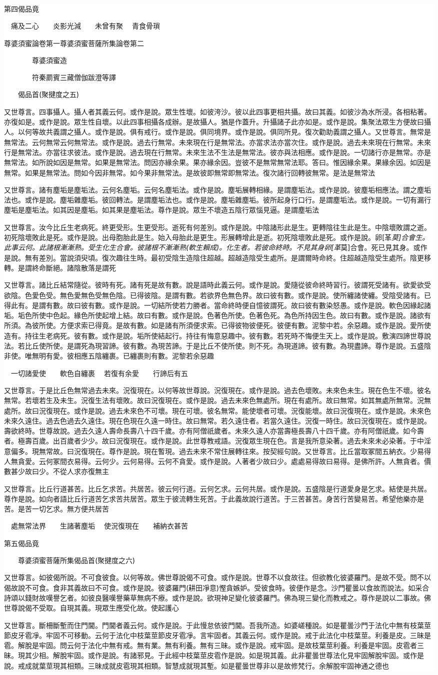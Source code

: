 第四偈品竟

　痛及二心　　炎影光減　　未曾有聚
　青食骨瑣　

尊婆須蜜論卷第一尊婆須蜜菩薩所集論卷第二

　　　　尊婆須蜜造


　　　　符秦罽賓三藏僧伽跋澄等譯


　　偈品首(聚揵度之五)

又世尊言。四事攝人。攝人者其義云何。或作是說。眾生性壞。如彼洿沙。彼以此四事更相共攝。故曰其義。如彼沙為水所浸。各相粘著。亦復如是。或作是說。眾生性自壞。以此四事相攝各成辦。是故攝人。猶是作蓋升。升攝諸子此亦如是。或作是說。集聚法眾生方便故曰攝人。以何等故共義謂之攝人。或作是說。俱有戒行。或作是說。俱同境界。或作是說。俱同所見。復次勸助義謂之攝人。又世尊言。無常是無常法。云何無常云何無常法。或作是說。過去行無常。未來現在行是無常法。亦當求法亦當次住。或作是說。過去未來現在行無常。未來行是無常法。亦當往求彼法。或作是說。過去現在行無常。未來生法不生法是無常法。彼亦與法相應。或作是說。一切諸行亦是無常。亦是無常法。如所說如因是無常。如果是無常法。問因亦緣余果。果亦緣余因。豈彼不是無常無常法耶。答曰。惟因緣余果。果緣余因。如因是無常。如果是無常法。問如今因非無常。如今果非無常法。是故彼即無常即無常法。復次諸行回轉彼無常。是法是無常法

又世尊言。諸有塵垢是塵垢法。云何名塵垢。云何名塵垢法。或作是說。塵垢展轉相緣。是謂塵垢法。或作是說。彼塵垢相應法。謂之塵垢法也。或作是說。塵垢雜塵垢。彼回轉法。是謂塵垢法也。或作是說。塵垢雜塵垢。彼所起身行口行。是謂塵垢法。或作是說。一切有漏行塵垢是塵垢法。如其因是塵垢。如其果是塵垢法。尊作是說。眾生不壞造五陰行眾惱見逼。是謂塵垢法

又世尊言。汝今比丘生老病死。終更受形。生更受形。逝死有何差別。或作是說。中陰諸形此是生。更轉陰往生此是生。中陰壞敗謂之逝。初死陰壞敗此是死。或作是說。出母胞胎此是生。始入母胎此是更生。形展轉增此是逝。初死陰壞敗此是死。或作是說。卵[革*莫]合會生。此事云何。此諸根漸漸熟。受生化生合會。彼諸根不漸漸熟(軟生賴成)。化生者。若彼命終時。不見其身卵[革*莫]合會。死已見其身。或作是說。無有差別。當說須臾頃。復次趣往生時。最初受陰生造陰住超越。超越造陰受生處所。是謂爾時命終。住超越造陰受生處所。陰更移轉。是謂終命斷絕。諸陰散落是謂死

又世尊言。諸比丘結常隨從。彼時有死。諸有死是故有數。說是語時此義云何。或作是說。愛隨從彼命終時習行。彼謂死受諸有。欲愛欲受欲陰。色愛色受。無色愛無色受無色陰。已得彼陰。是謂有數。若欲界色無色界。故曰彼有數。或作是說。使所纏諸使纏。受陰受諸有。已得此有。是謂有數。故曰彼有數。或作是說。一切結所使若力勝者。當命終時便自憶彼謂死。故曰彼有數染怒愚。或作是說。軟色因緣起諸垢。垢色所使中色起。緣色所使起增上結。故曰有數。或作是說。色著色所使。色著色死。為色所持因生色。故曰有數。或作是說。諸欲有所須。為彼所使。方便求索已得竟。是故有數。如是諸有所須便求索。已得彼物彼便死。彼便有數。泥黎中若。余惡趣。或作是說。愛所使造有。持往生老病死。彼有數。或作是說。垢所使結起行。持往有悔意惡趣中。彼有數。若死時不悔便生天上。或作是說。敷演四諦世尊說法。若比丘使所使。是謂死為現習諦。彼有數。為現苦諦。于是比丘不使所使。則不死。為現道諦。彼有數。為現盡諦。尊作是說。五盛陰非使。唯無明有愛。彼相應五陰纏裹。已纏裹則有數。泥黎若余惡趣

　一切諸愛使　　軟色自纏裹
　若復有余愛　　行諦后有五　

又世尊言。于是比丘色無常過去未來。況復現在。以何等故世尊說。況復現在。或作是說。過去色壞敗。未來色未生。現在色生不壞。彼名無常。若壞若生及未生。況復生法有壞敗。故曰況復現在。或作是說。過去未來色無處所。現在有處所。故曰無常。如其無處所無常。況無處所。故曰況復現在。或作是說。過去未來色不可壞。現在可壞。彼名無常。能使壞者可壞。況復能壞。故曰況復現在。或作是說。未來色未來久遠住。過去色過去久遠住。現在色現在久遠一時住。故曰無常。若久遠住者。若當久遠住。況復一時住。故曰況復現在。或作是說。壽欲終時。世尊故說。過去久遠人壽命長壽八十四千歲。亦有阿僧祇歲者。未來久遠人亦當壽極長壽八十四千歲。亦有阿僧祇歲。如今壽者。極壽百歲。出百歲者少少。故曰況復現在。或作是說。此世尊教戒語。況復眾生現在色。言是我所意染著。過去未來未必染著。于中淫意偏多。現無常故。曰況復現在。尊作是說。現在暫現。過去未來不常住展轉往來。按契經句說。又世尊言。比丘當取冢間五納衣。少易得人無貪愛。云何冢間衣易得。云何少。云何易得。云何不貪愛。或作是說。人著者少故曰少。處處易得故曰易得。是佛所許。人無貪者。價數甚少故曰少。不從人求亦復無主

又世尊言。比丘行道甚苦。比丘乞求苦。共居苦。彼云何行道。云何乞求。云何共居。或作是說。五盛陰是行道愛身是乞求。結使是共居。尊作是說。如向者語比丘行道苦乞求苦共居苦。眾生于彼流轉生死苦。于此義故說行道苦。于三苦甚苦。身苦行苦變易苦。希望他樂亦是苦。是苦一切乞求。無方便共居苦

　處無常法界　　生諸著塵垢
　使況復現在　　補納衣甚苦　

第五偈品竟

　　尊婆須蜜菩薩所集偈品首(聚揵度之六)

又世尊言。如彼偈所說。不可食彼食。以何等故。佛世尊說偈不可食。或作是說。世尊不以食故往。但欲教化彼婆羅門。是故不受。問不以偈故說不可食。食非其義故曰不可食。或作是說。彼婆羅門(耕田凈意)慳貪嫉妒。受彼食時。彼便作是念。沙門瞿曇以食故而說法。如采合詩頌以錢財故嘆譽乞者。如彼良醫嘆譽藥草無病不療。或作是說。欲現神足變化彼婆羅門。佛為現三變化而教戒之。尊作是說以二事故。佛世尊說偈不受取。自現其義。現眾生應受化故。使起護心

又世尊言。斷柵斷塹而住門閫。門閫者義云何。或作是說。于此慢怠依彼門閫。吾我所造。如婆嵯種說。如是瞿曇沙門于法化中無有枝葉莖節皮牙雹凈。牢固不可移動。云何于法化中枝葉莖節皮牙雹凈。言牢固者。其義云何。或作是說。戒于此法化中枝葉莖。利養是皮。三昧是雹。解脫是牢固。問云何于法化中無有戒。無有業。無有利養。無有三昧。或作是說。戒牢固。是故枝葉莖利養。利養是牢固。皮雹者三昧。現其少相。解脫牢固。或作是說。有諸邪見。于此經中枝葉莖皮雹作是說。如是現其義。此非瞿曇世尊法化見牢固解脫牢固。或作是說。戒成就葉莖現其相類。三昧成就皮雹現其相類。智慧成就現其塹。如是瞿曇世尊非以是故修梵行。余解脫牢固神通之德也
